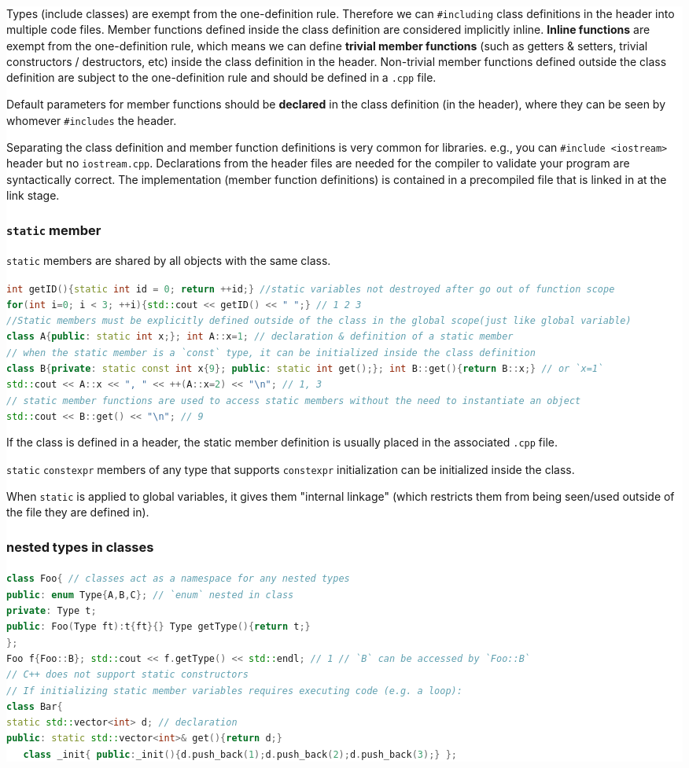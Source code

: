Types (include classes) are exempt from the one-definition rule. 
Therefore we can `#including` class definitions in the header into multiple code files. 
Member functions defined inside the class definition are considered implicitly inline. 
**Inline functions** are exempt from the one-definition rule, 
which means we can define **trivial member functions** (such as getters & setters, trivial constructors / destructors, etc) 
inside the class definition in the header.
Non-trivial member functions defined outside the class definition are 
subject to the one-definition rule and should be defined in a `.cpp` file. 

Default parameters for member functions should be **declared** in the class definition (in the header), 
where they can be seen by whomever `#includes` the header. 

Separating the class definition and member function definitions is very common for libraries. 
e.g., you can `#include <iostream>` header but no `iostream.cpp`. 
Declarations from the header files are needed for the compiler to validate your program are syntactically correct. 
The implementation (member function definitions) is contained in a precompiled file that is linked in at the link stage.


### `static` member

`static` members are shared by all objects with the same class. 

```c++ 
int getID(){static int id = 0; return ++id;} //static variables not destroyed after go out of function scope
for(int i=0; i < 3; ++i){std::cout << getID() << " ";} // 1 2 3 
//Static members must be explicitly defined outside of the class in the global scope(just like global variable)
class A{public: static int x;}; int A::x=1; // declaration & definition of a static member
// when the static member is a `const` type, it can be initialized inside the class definition 
class B{private: static const int x{9}; public: static int get();}; int B::get(){return B::x;} // or `x=1`
std::cout << A::x << ", " << ++(A::x=2) << "\n"; // 1, 3 
// static member functions are used to access static members without the need to instantiate an object
std::cout << B::get() << "\n"; // 9
```
If the class is defined in a header, the static member definition is usually placed in the associated `.cpp` file. 

`static` `constexpr` members of any type that supports `constexpr` initialization can be initialized inside the class. 

When `static` is applied to global variables, it gives them "internal linkage" 
(which restricts them from being seen/used outside of the file they are defined in). 



### nested types in classes


```c++
class Foo{ // classes act as a namespace for any nested types
public: enum Type{A,B,C}; // `enum` nested in class
private: Type t;
public: Foo(Type ft):t{ft}{} Type getType(){return t;}
};
Foo f{Foo::B}; std::cout << f.getType() << std::endl; // 1 // `B` can be accessed by `Foo::B`
// C++ does not support static constructors 
// If initializing static member variables requires executing code (e.g. a loop): 
class Bar{
static std::vector<int> d; // declaration
public: static std::vector<int>& get(){return d;}
   class _init{ public:_init(){d.push_back(1);d.push_back(2);d.push_back(3);} }; 
```